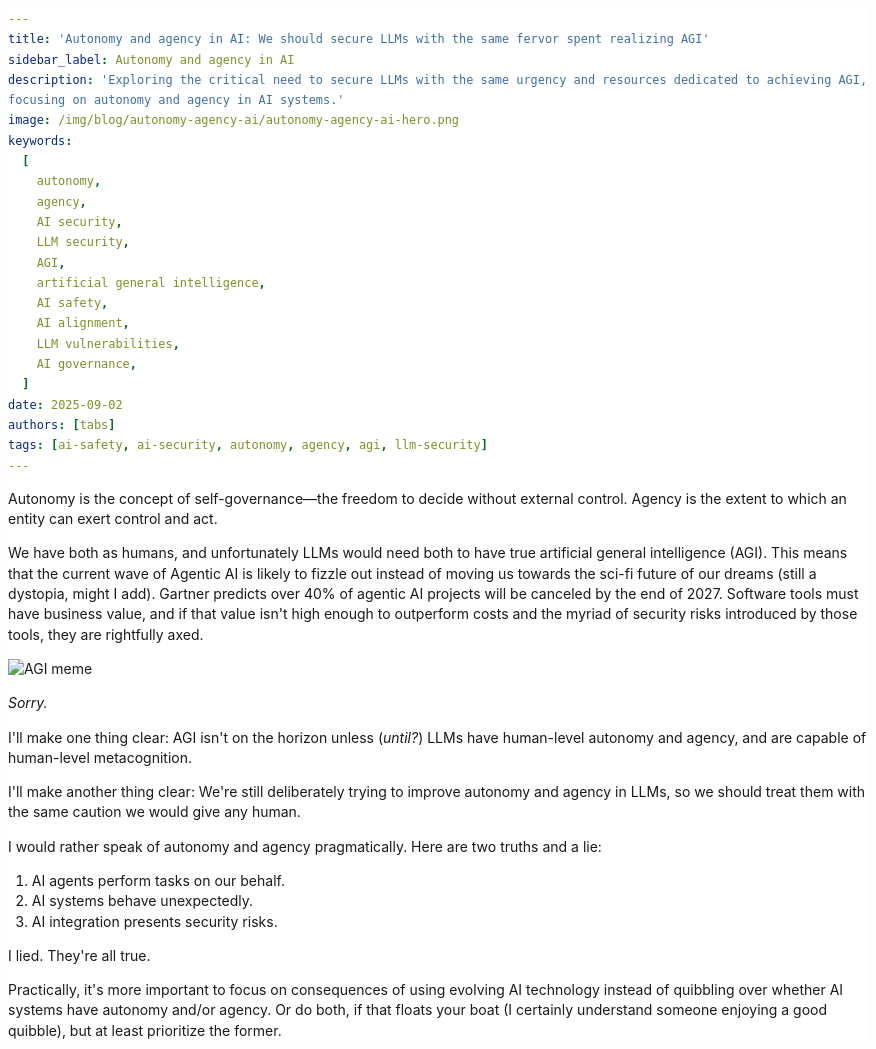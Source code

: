 ```yaml
---
title: 'Autonomy and agency in AI: We should secure LLMs with the same fervor spent realizing AGI'
sidebar_label: Autonomy and agency in AI
description: 'Exploring the critical need to secure LLMs with the same urgency and resources dedicated to achieving AGI, focusing on autonomy and agency in AI systems.'
image: /img/blog/autonomy-agency-ai/autonomy-agency-ai-hero.png
keywords:
  [
    autonomy,
    agency,
    AI security,
    LLM security,
    AGI,
    artificial general intelligence,
    AI safety,
    AI alignment,
    LLM vulnerabilities,
    AI governance,
  ]
date: 2025-09-02
authors: [tabs]
tags: [ai-safety, ai-security, autonomy, agency, agi, llm-security]
---
```


Autonomy is the concept of self-governance—the freedom to decide without external control. Agency is the extent to which an entity can exert control and act.

We have both as humans, and unfortunately LLMs would need both to have true artificial general intelligence (AGI). This means that the current wave of Agentic AI is likely to fizzle out instead of moving us towards the sci-fi future of our dreams (still a dystopia, might I add). Gartner predicts over 40% of agentic AI projects will be canceled by the end of 2027. Software tools must have business value, and if that value isn't high enough to outperform costs and the myriad of security risks introduced by those tools, they are rightfully axed.

![AGI meme](/img/blog/autonomy-agency-ai/AGI_meme_ladyofcode.png)

_Sorry._

I'll make one thing clear: AGI isn't on the horizon unless (_until?_) LLMs have human-level autonomy and agency, and are capable of human-level metacognition.

I'll make another thing clear: We're still deliberately trying to improve autonomy and agency in LLMs, so we should treat them with the same caution we would give any human.

I would rather speak of autonomy and agency pragmatically. Here are two truths and a lie:

1. AI agents perform tasks on our behalf.
2. AI systems behave unexpectedly.
3. AI integration presents security risks.

I lied. They're all true.

Practically, it's more important to focus on consequences of using evolving AI technology instead of quibbling over whether AI systems have autonomy and/or agency. Or do both, if that floats your boat (I certainly understand someone enjoying a good quibble), but at least prioritize the former.
